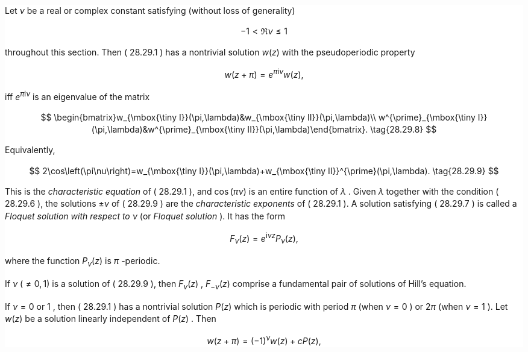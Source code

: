 Let $\nu$ be a real or complex constant satisfying (without loss of generality)


<a id="E6"></a>
$$
-1<\Re\nu\leq 1 \tag{28.29.6}
$$

throughout this section. Then ( 28.29.1 ) has a nontrivial solution $w(z)$ with the pseudoperiodic property


<a id="E7"></a>
$$
w(z+\pi)=e^{\pi\mathrm{i}\nu}w(z), \tag{28.29.7}
$$

iff $e^{\pi\mathrm{i}\nu}$ is an eigenvalue of the matrix


<a id="E8"></a>
$$
\begin{bmatrix}w_{\mbox{\tiny I}}(\pi,\lambda)&w_{\mbox{\tiny II}}(\pi,\lambda)\\
w^{\prime}_{\mbox{\tiny I}}(\pi,\lambda)&w^{\prime}_{\mbox{\tiny II}}(\pi,\lambda)\end{bmatrix}. \tag{28.29.8}
$$

Equivalently,


<a id="E9"></a>
$$
2\cos\left(\pi\nu\right)=w_{\mbox{\tiny I}}(\pi,\lambda)+w_{\mbox{\tiny II}}^{\prime}(\pi,\lambda). \tag{28.29.9}
$$

This is the *characteristic equation* of ( 28.29.1 ), and $\cos\left(\pi\nu\right)$ is an entire function of $\lambda$ . Given $\lambda$ together with the condition ( 28.29.6 ), the solutions $\pm\nu$ of ( 28.29.9 ) are the *characteristic exponents* of ( 28.29.1 ). A solution satisfying ( 28.29.7 ) is called a *Floquet solution with respect to* $\nu$ (or *Floquet solution* ). It has the form


<a id="E10"></a>
$$
F_{\nu}(z)=e^{\mathrm{i}\nu z}P_{\nu}(z), \tag{28.29.10}
$$

where the function $P_{\nu}(z)$ is $\pi$ -periodic.

If $\nu$ $(\neq 0,1)$ is a solution of ( 28.29.9 ), then $F_{\nu}(z)$ , $F_{-\nu}(z)$ comprise a fundamental pair of solutions of Hill’s equation.

If $\nu=0$ or $1$ , then ( 28.29.1 ) has a nontrivial solution $P(z)$ which is periodic with period $\pi$ (when $\nu=0$ ) or $2\pi$ (when $\nu=1$ ). Let $w(z)$ be a solution linearly independent of $P(z)$ . Then


<a id="E11"></a>
$$
w(z+\pi)=(-1)^{\nu}w(z)+cP(z), \tag{28.29.11}
$$
